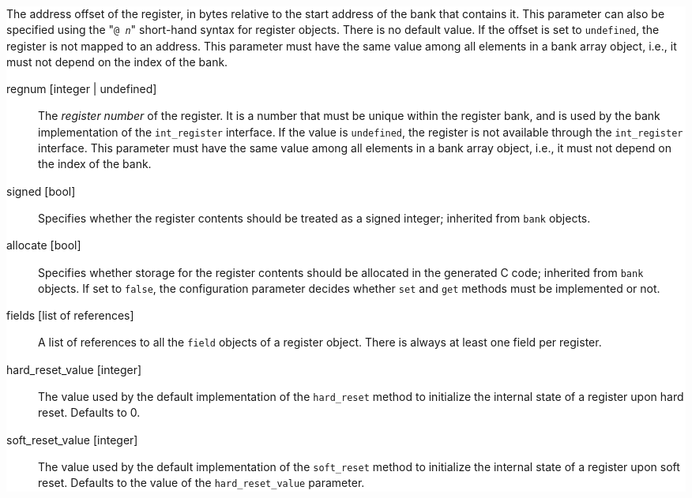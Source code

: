 The address offset of the register, in bytes relative to the start
address of the bank that contains it. This parameter can also be
specified using the "<code>@ <em>n</em></code>" short-hand syntax for register
objects. There is no default value. If the offset is set to `undefined`,
the register is not mapped to an address. This parameter must have the
same value among all elements in a bank array
object, i.e., it must not depend on the index of the bank.
</dd><dt>

regnum [integer | undefined]
</dt><dd>

The *register number* of the register.  It is a
number that must be unique within the register bank, and is used by
the bank implementation of the `int_register` interface.
If the value is `undefined`, the register is not available
through the `int_register` interface. This parameter must
have the same value among all elements in a bank array
object, i.e., it must not depend on the index of the bank.
</dd><dt>

signed [bool]
</dt><dd>

Specifies whether the register contents should be treated as a
signed integer; inherited from `bank` objects.
</dd><dt>

allocate [bool]
</dt><dd>

Specifies whether storage for the register contents should be allocated in
the generated C code; inherited from `bank` objects. If set
to `false`, the configuration parameter decides whether `set`
and `get` methods must be implemented or not.
</dd><dt>

fields [list of references]
</dt><dd>

A list of references to all the `field` objects of a register
object. There is always at least one field per register.
</dd><dt>

hard\_reset\_value [integer]
</dt><dd>

The value used by the default implementation of the
`hard_reset` method to initialize the internal state of a
register upon hard reset. Defaults to 0.
</dd><dt>

soft\_reset\_value [integer]
</dt><dd>

The value used by the default implementation of the
`soft_reset` method to initialize the internal state of a
register upon soft reset. Defaults to the value of the
`hard_reset_value` parameter.
</dd><dt>
